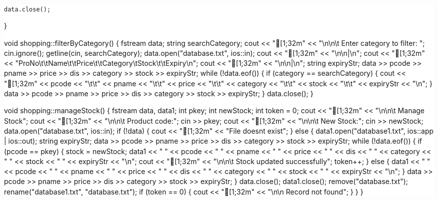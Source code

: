     data.close();
}


void shopping::filterByCategory() {
    fstream data;
    string searchCategory;
    cout << "[1;32m" << "\n\n\t Enter category to filter: ";
    cin.ignore(); getline(cin, searchCategory);
    data.open("database.txt", ios::in);
    cout << "[1;32m" << "\n\n|\n";
    cout << "[1;32m" << "ProNo\t\tName\t\tPrice\t\tCategory\tStock\t\tExpiry\n";
    cout << "[1;32m" << "\n\n|\n";
    string expiryStr;
    data >> pcode >> pname >> price >> dis >> category >> stock >> expiryStr;
    while (!data.eof()) {
        if (category == searchCategory) {
            cout << "[1;32m" << pcode << "\t\t" << pname << "\t\t" << price << "\t\t" << category << "\t\t" << stock << "\t\t" << expiryStr << "\n";
        }
        data >> pcode >> pname >> price >> dis >> category >> stock >> expiryStr;
    }
    data.close();
}

void shopping::manageStock() {
    fstream data, data1;
    int pkey;
    int newStock;
    int token = 0;
    cout << "[1;32m" << "\n\n\t Manage Stock";
    cout << "[1;32m" << "\n\n\t Product code:";
    cin >> pkey;
    cout << "[1;32m" << "\n\n\t New Stock:";
    cin >> newStock;
    data.open("database.txt", ios::in);
    if (!data) {
        cout << "[1;32m" << "File doesnt exist";
    } else {
        data1.open("database1.txt", ios::app | ios::out);
        string expiryStr;
        data >> pcode >> pname >> price >> dis >> category >> stock >> expiryStr;
        while (!data.eof()) {
            if (pcode == pkey) {
                stock = newStock;
                data1 << " " << pcode << " " << pname << " " << price << " " << dis << " " << category << " " << stock << " " << expiryStr << "\n";
                cout << "[1;32m" << "\n\n\t Stock updated successfully";
                token++;
            } else {
                data1 << " " << pcode << " " << pname << " " << price << " " << dis << " " << category << " " << stock << " " << expiryStr << "\n";
            }
            data >> pcode >> pname >> price >> dis >> category >> stock >> expiryStr;
        }
        data.close();
        data1.close();
        remove("database.txt");
        rename("database1.txt", "database.txt");
        if (token == 0) {
            cout << "[1;32m" << "\n\n Record not found";
        }
    }
}
